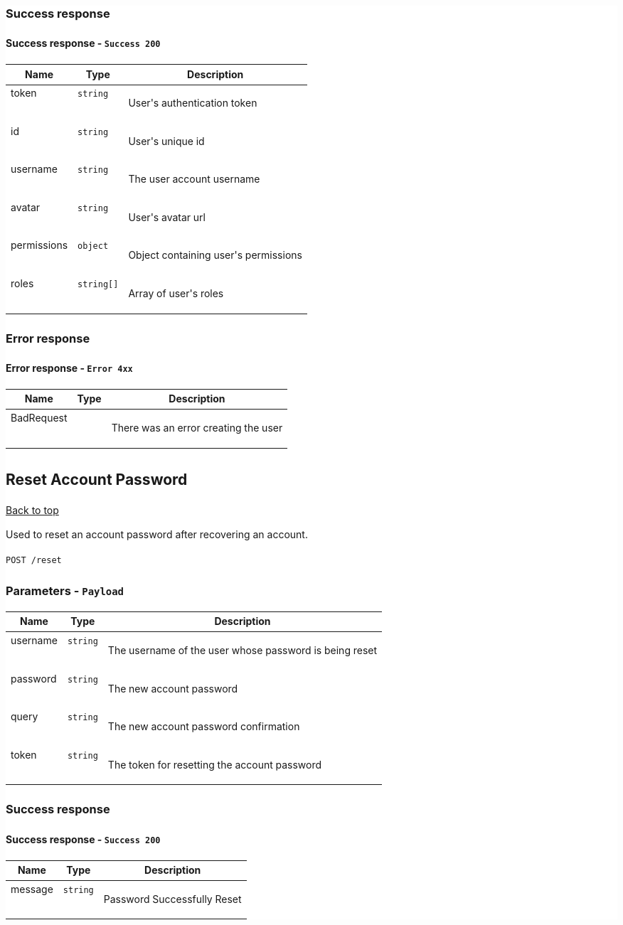 ### Success response

#### Success response - `Success 200`

| Name     | Type       | Description                           |
|----------|------------|---------------------------------------|
| token | `string` | <p>User's authentication token</p> |
| id | `string` | <p>User's unique id</p> |
| username | `string` | <p>The user account username</p> |
| avatar | `string` | <p>User's avatar url</p> |
| permissions | `object` | <p>Object containing user's permissions</p> |
| roles | `string[]` | <p>Array of user's roles</p> |

### Error response

#### Error response - `Error 4xx`

| Name     | Type       | Description                           |
|----------|------------|---------------------------------------|
| BadRequest |  | <p>There was an error creating the user</p> |

## <a name='Reset-Account-Password'></a> Reset Account Password
[Back to top](#top)

<p>Used to reset an account password after recovering an account.</p>

```
POST /reset
```

### Parameters - `Payload`

| Name     | Type       | Description                           |
|----------|------------|---------------------------------------|
| username | `string` | <p>The username of the user whose password is being reset</p> |
| password | `string` | <p>The new account password</p> |
| query | `string` | <p>The new account password confirmation</p> |
| token | `string` | <p>The token for resetting the account password</p> |

### Success response

#### Success response - `Success 200`

| Name     | Type       | Description                           |
|----------|------------|---------------------------------------|
| message | `string` | <p>Password Successfully Reset</p> |
